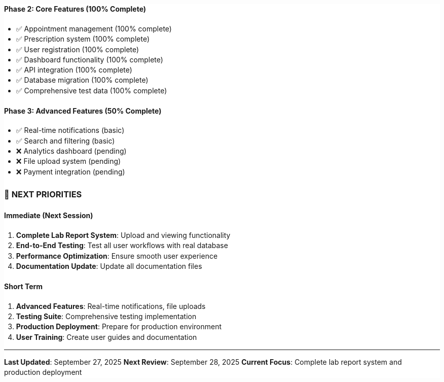 #### **Phase 2: Core Features (100% Complete)**
- ✅ Appointment management (100% complete)
- ✅ Prescription system (100% complete)
- ✅ User registration (100% complete)
- ✅ Dashboard functionality (100% complete)
- ✅ API integration (100% complete)
- ✅ Database migration (100% complete)
- ✅ Comprehensive test data (100% complete)

#### **Phase 3: Advanced Features (50% Complete)**
- ✅ Real-time notifications (basic)
- ✅ Search and filtering (basic)
- ❌ Analytics dashboard (pending)
- ❌ File upload system (pending)
- ❌ Payment integration (pending)

### 🎯 **NEXT PRIORITIES**

#### **Immediate (Next Session)**
1. **Complete Lab Report System**: Upload and viewing functionality
2. **End-to-End Testing**: Test all user workflows with real database
3. **Performance Optimization**: Ensure smooth user experience
4. **Documentation Update**: Update all documentation files

#### **Short Term**
1. **Advanced Features**: Real-time notifications, file uploads
2. **Testing Suite**: Comprehensive testing implementation
3. **Production Deployment**: Prepare for production environment
4. **User Training**: Create user guides and documentation

---

**Last Updated**: September 27, 2025
**Next Review**: September 28, 2025
**Current Focus**: Complete lab report system and production deployment
